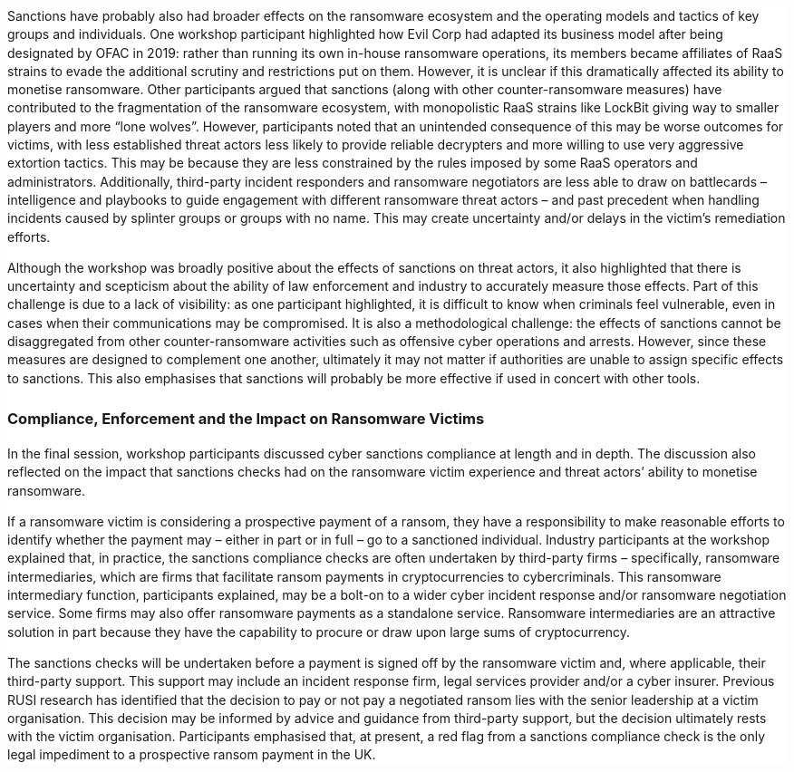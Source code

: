Sanctions have probably also had broader effects on the ransomware ecosystem and the operating models and tactics of key groups and individuals. One workshop participant highlighted how Evil Corp had adapted its business model after being designated by OFAC in 2019: rather than running its own in-house ransomware operations, its members became affiliates of RaaS strains to evade the additional scrutiny and restrictions put on them. However, it is unclear if this dramatically affected its ability to monetise ransomware. Other participants argued that sanctions (along with other counter-ransomware measures) have contributed to the fragmentation of the ransomware ecosystem, with monopolistic RaaS strains like LockBit giving way to smaller players and more “lone wolves”. However, participants noted that an unintended consequence of this may be worse outcomes for victims, with less established threat actors less likely to provide reliable decrypters and more willing to use very aggressive extortion tactics. This may be because they are less constrained by the rules imposed by some RaaS operators and administrators. Additionally, third-party incident responders and ransomware negotiators are less able to draw on battlecards – intelligence and playbooks to guide engagement with different ransomware threat actors – and past precedent when handling incidents caused by splinter groups or groups with no name. This may create uncertainty and/or delays in the victim’s remediation efforts.

Although the workshop was broadly positive about the effects of sanctions on threat actors, it also highlighted that there is uncertainty and scepticism about the ability of law enforcement and industry to accurately measure those effects. Part of this challenge is due to a lack of visibility: as one participant highlighted, it is difficult to know when criminals feel vulnerable, even in cases when their communications may be compromised. It is also a methodological challenge: the effects of sanctions cannot be disaggregated from other counter-ransomware activities such as offensive cyber operations and arrests. However, since these measures are designed to complement one another, ultimately it may not matter if authorities are unable to assign specific effects to sanctions. This also emphasises that sanctions will probably be more effective if used in concert with other tools.


### Compliance, Enforcement and the Impact on Ransomware Victims

In the final session, workshop participants discussed cyber sanctions compliance at length and in depth. The discussion also reflected on the impact that sanctions checks had on the ransomware victim experience and threat actors’ ability to monetise ransomware.

If a ransomware victim is considering a prospective payment of a ransom, they have a responsibility to make reasonable efforts to identify whether the payment may – either in part or in full – go to a sanctioned individual. Industry participants at the workshop explained that, in practice, the sanctions compliance checks are often undertaken by third-party firms – specifically, ransomware intermediaries, which are firms that facilitate ransom payments in cryptocurrencies to cybercriminals. This ransomware intermediary function, participants explained, may be a bolt-on to a wider cyber incident response and/or ransomware negotiation service. Some firms may also offer ransomware payments as a standalone service. Ransomware intermediaries are an attractive solution in part because they have the capability to procure or draw upon large sums of cryptocurrency.

The sanctions checks will be undertaken before a payment is signed off by the ransomware victim and, where applicable, their third-party support. This support may include an incident response firm, legal services provider and/or a cyber insurer. Previous RUSI research has identified that the decision to pay or not pay a negotiated ransom lies with the senior leadership at a victim organisation. This decision may be informed by advice and guidance from third-party support, but the decision ultimately rests with the victim organisation. Participants emphasised that, at present, a red flag from a sanctions compliance check is the only legal impediment to a prospective ransom payment in the UK.
